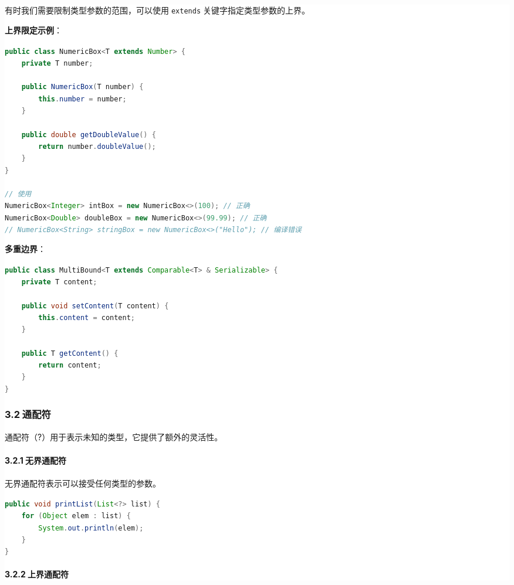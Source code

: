 有时我们需要限制类型参数的范围，可以使用 `extends` 关键字指定类型参数的上界。

**上界限定示例**：

```java
public class NumericBox<T extends Number> {
    private T number;

    public NumericBox(T number) {
        this.number = number;
    }

    public double getDoubleValue() {
        return number.doubleValue();
    }
}

// 使用
NumericBox<Integer> intBox = new NumericBox<>(100); // 正确
NumericBox<Double> doubleBox = new NumericBox<>(99.99); // 正确
// NumericBox<String> stringBox = new NumericBox<>("Hello"); // 编译错误
```

**多重边界**：

```java
public class MultiBound<T extends Comparable<T> & Serializable> {
    private T content;

    public void setContent(T content) {
        this.content = content;
    }

    public T getContent() {
        return content;
    }
}
```

### 3.2 通配符

通配符（?）用于表示未知的类型，它提供了额外的灵活性。

#### 3.2.1 无界通配符

无界通配符表示可以接受任何类型的参数。

```java
public void printList(List<?> list) {
    for (Object elem : list) {
        System.out.println(elem);
    }
}
```

#### 3.2.2 上界通配符
